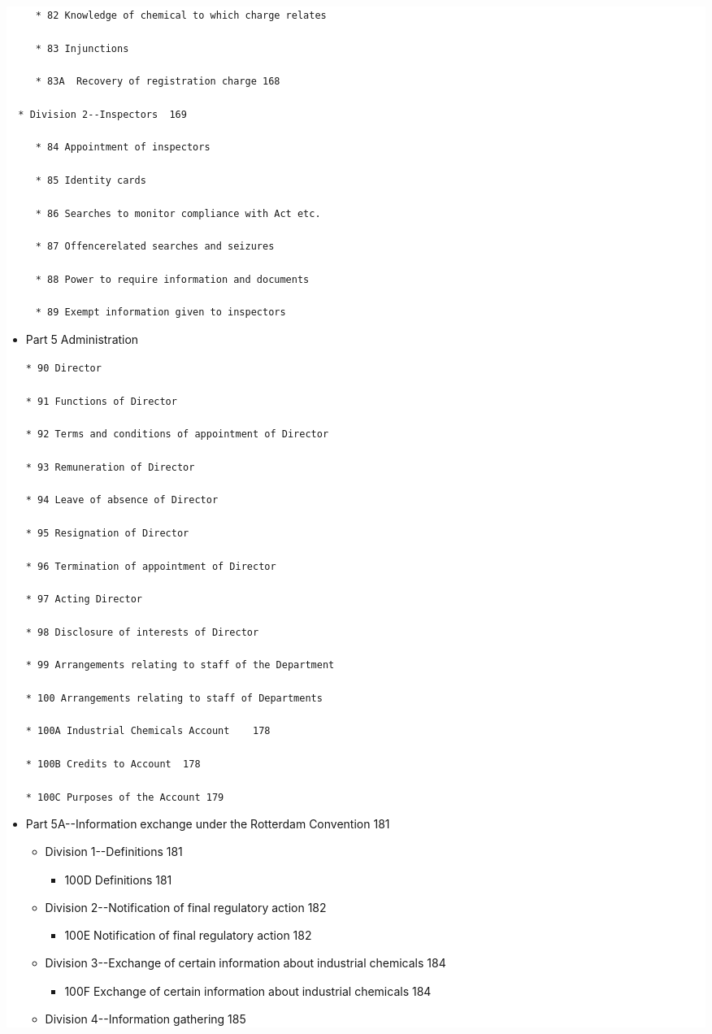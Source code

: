          * 82 Knowledge of chemical to which charge relates 

         * 83 Injunctions 

         * 83A	Recovery of registration charge	168

      * Division 2--Inspectors	169

         * 84 Appointment of inspectors 

         * 85 Identity cards 

         * 86 Searches to monitor compliance with Act etc. 

         * 87 Offencerelated searches and seizures 

         * 88 Power to require information and documents 

         * 89 Exempt information given to inspectors 

   * Part 5 Administration 

         * 90 Director 

         * 91 Functions of Director 

         * 92 Terms and conditions of appointment of Director 

         * 93 Remuneration of Director 

         * 94 Leave of absence of Director 

         * 95 Resignation of Director 

         * 96 Termination of appointment of Director 

         * 97 Acting Director 

         * 98 Disclosure of interests of Director 

         * 99 Arrangements relating to staff of the Department 

         * 100 Arrangements relating to staff of Departments 

         * 100A	Industrial Chemicals Account	178

         * 100B	Credits to Account	178

         * 100C	Purposes of the Account	179

   * Part 5A--Information exchange under the Rotterdam Convention	181

      * Division 1--Definitions	181

         * 100D	Definitions	181

      * Division 2--Notification of final regulatory action	182

         * 100E	Notification of final regulatory action	182

      * Division 3--Exchange of certain information about industrial chemicals	184

         * 100F	Exchange of certain information about industrial chemicals	184

      * Division 4--Information gathering	185
